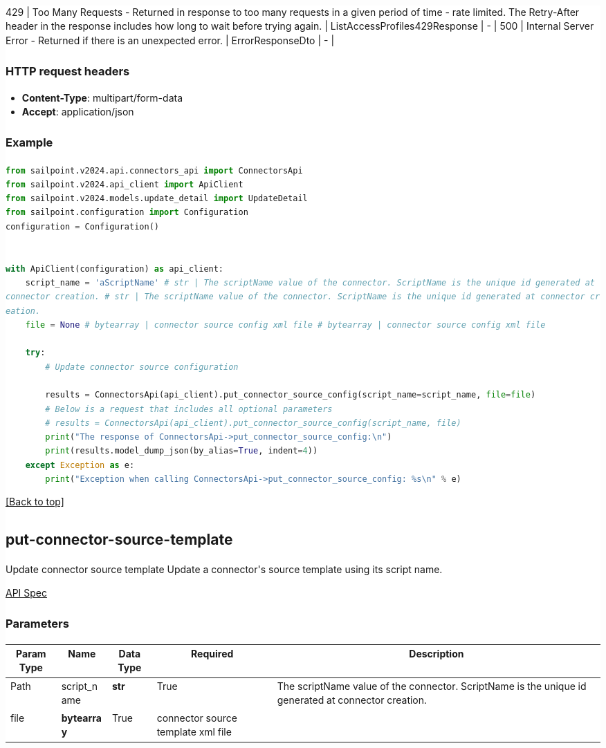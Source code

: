 429 | Too Many Requests - Returned in response to too many requests in a given period of time - rate limited. The Retry-After header in the response includes how long to wait before trying again. | ListAccessProfiles429Response |  -  |
500 | Internal Server Error - Returned if there is an unexpected error. | ErrorResponseDto |  -  |

### HTTP request headers
 - **Content-Type**: multipart/form-data
 - **Accept**: application/json

### Example

```python
from sailpoint.v2024.api.connectors_api import ConnectorsApi
from sailpoint.v2024.api_client import ApiClient
from sailpoint.v2024.models.update_detail import UpdateDetail
from sailpoint.configuration import Configuration
configuration = Configuration()


with ApiClient(configuration) as api_client:
    script_name = 'aScriptName' # str | The scriptName value of the connector. ScriptName is the unique id generated at connector creation. # str | The scriptName value of the connector. ScriptName is the unique id generated at connector creation.
    file = None # bytearray | connector source config xml file # bytearray | connector source config xml file

    try:
        # Update connector source configuration
        
        results = ConnectorsApi(api_client).put_connector_source_config(script_name=script_name, file=file)
        # Below is a request that includes all optional parameters
        # results = ConnectorsApi(api_client).put_connector_source_config(script_name, file)
        print("The response of ConnectorsApi->put_connector_source_config:\n")
        print(results.model_dump_json(by_alias=True, indent=4))
    except Exception as e:
        print("Exception when calling ConnectorsApi->put_connector_source_config: %s\n" % e)
```



[[Back to top]](#) 

## put-connector-source-template
Update connector source template
Update a connector's source template using its script name.    

[API Spec](https://developer.sailpoint.com/docs/api/v2024/put-connector-source-template)

### Parameters 

Param Type | Name | Data Type | Required  | Description
------------- | ------------- | ------------- | ------------- | ------------- 
Path   | script_name | **str** | True  | The scriptName value of the connector. ScriptName is the unique id generated at connector creation.
   | file | **bytearray** | True  | connector source template xml file
